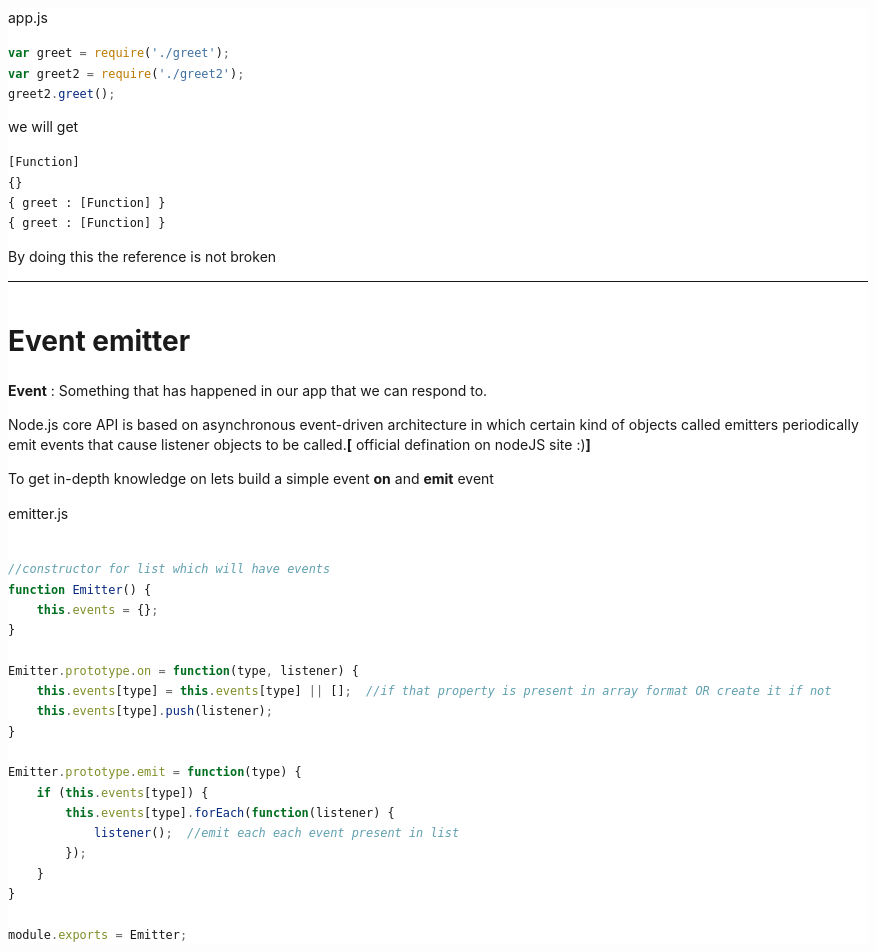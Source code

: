 app.js
```javascript
var greet = require('./greet');
var greet2 = require('./greet2');
greet2.greet();

```


we will get

```
[Function]
{}
{ greet : [Function] }
{ greet : [Function] }
```

By doing this the reference is not broken

________________________________________________________________________________________________________________________________________

# Event emitter

**Event** : Something that has happened in our app that we can respond to.

Node.js core API is based on asynchronous event-driven architecture in which certain kind of objects called emitters periodically emit events that cause listener objects to be called.**[** official defination on nodeJS site :)**]**

To get in-depth knowledge on lets build a simple event **on** and **emit** event

emitter.js
```javascript

//constructor for list which will have events 
function Emitter() {
	this.events = {};
}

Emitter.prototype.on = function(type, listener) {
	this.events[type] = this.events[type] || [];  //if that property is present in array format OR create it if not
	this.events[type].push(listener);
}

Emitter.prototype.emit = function(type) {
	if (this.events[type]) {
		this.events[type].forEach(function(listener) {
			listener();  //emit each each event present in list
		});
	}
}

module.exports = Emitter;
```
